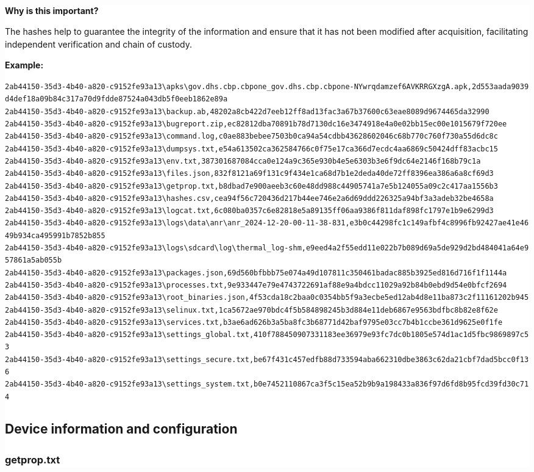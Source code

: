 **Why is this important?** 

The hashes help to guarantee the integrity of the information and ensure that it has not been modified after acquisition, facilitating independent verification and chain of custody. 

**Example:**

```
2ab44150-35d3-4b40-a820-c9152fe93a13\apks\gov.dhs.cbp.cbpone_gov.dhs.cbp.cbpone-NYwrqdamzef6AVKRRGXzgA.apk,2d553aada9039d4def18a09b84c317a70d9fdde87524a043db5f0eeb1862e89a
2ab44150-35d3-4b40-a820-c9152fe93a13\backup.ab,48202a8cb422d7eeb12ff8ad13fac3a67b37600c63eae8089d9674465da32990
2ab44150-35d3-4b40-a820-c9152fe93a13\bugreport.zip,ec82812dba70891b78d7130dc16e3474918e4a0e02bb15ec00e1015679f720ee
2ab44150-35d3-4b40-a820-c9152fe93a13\command.log,c0ae883bebee7503b0ca94a54cdbb43628602046c68b770c760f730a55d6dc8c
2ab44150-35d3-4b40-a820-c9152fe93a13\dumpsys.txt,e54a613502ca362584766c0f75e17ca366d7ecdc4aa6869c50424dff83acbc15
2ab44150-35d3-4b40-a820-c9152fe93a13\env.txt,387301687084cca0e124a9c365e930b4e5e6303b3e6f9dc64e2146f168b79c1a
2ab44150-35d3-4b40-a820-c9152fe93a13\files.json,832f8121a69f131c9f434e1ca68d7b1e2deda40de72ff8396ea386a6a8cf69d3
2ab44150-35d3-4b40-a820-c9152fe93a13\getprop.txt,b8dbad7e900aeeb3c60e48dd988c44905741a7e5b124055a09c2c417aa1556b3
2ab44150-35d3-4b40-a820-c9152fe93a13\hashes.csv,cea94f56c720436d217b44ee746e2a6d69ddd226325a94bf3a3adeb32be4658a
2ab44150-35d3-4b40-a820-c9152fe93a13\logcat.txt,6c080ba0357c6e82818e5a89135ff06aa9386f811daf898fc1797e1b9e6299d3
2ab44150-35d3-4b40-a820-c9152fe93a13\logs\data\anr\anr_2024-12-20-00-11-38-831,e3b0c44298fc1c149afbf4c8996fb92427ae41e4649b934ca495991b7852b855
2ab44150-35d3-4b40-a820-c9152fe93a13\logs\sdcard\log\thermal_log-shm,e9eed4a2f55edd11e022b7b089d69a5de929d2bd484041a64e957861a5ab055b
2ab44150-35d3-4b40-a820-c9152fe93a13\packages.json,69d560bfbbb75e074a49d107811c350461badac885b3925ed816d716f1f1144a
2ab44150-35d3-4b40-a820-c9152fe93a13\processes.txt,9e933447e79e4743722691af88e9a4bdcc11029a92b84b0ebd9d54e0bfcf2694
2ab44150-35d3-4b40-a820-c9152fe93a13\root_binaries.json,4f53cda18c2baa0c0354bb5f9a3ecbe5ed12ab4d8e11ba873c2f11161202b945
2ab44150-35d3-4b40-a820-c9152fe93a13\selinux.txt,1ca5672ae970bdc4f5b584898245b3d884e11deb6867e9563bdfbc8b82e8f62e
2ab44150-35d3-4b40-a820-c9152fe93a13\services.txt,b3ae6ad626b3a5ba8fc3b68771d42baf9795e03cc7b4b1ccbe361d9625e0f1fe
2ab44150-35d3-4b40-a820-c9152fe93a13\settings_global.txt,410f788450907331183ee36979e93fc7dc0b1805e574d1ac1d5fbc9869897c53
2ab44150-35d3-4b40-a820-c9152fe93a13\settings_secure.txt,be67f431c457edfb88d733594aba662310dbe3863c62da21cbf7dad5bcc0f136
2ab44150-35d3-4b40-a820-c9152fe93a13\settings_system.txt,b0e7452110867ca3f5c15ea52b9b9a198433a836f97d6fd8b95fcd39fd30c714
```

## Device information and configuration

### getprop.txt

